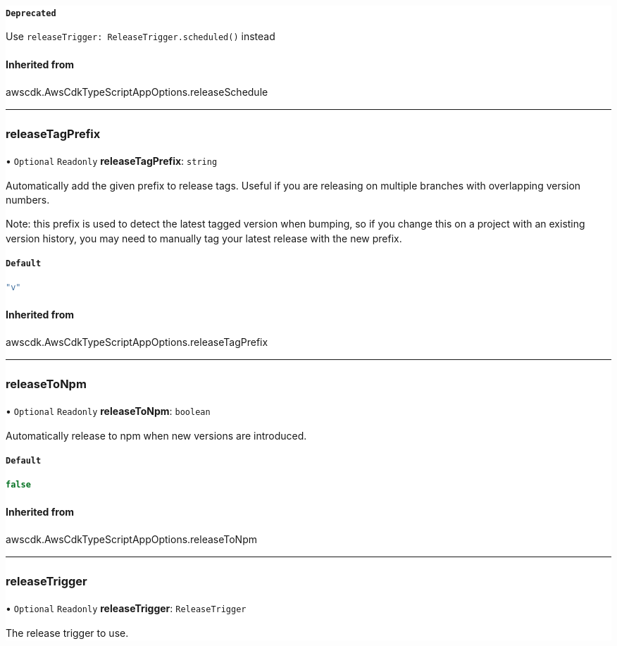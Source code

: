**`Deprecated`**

Use `releaseTrigger: ReleaseTrigger.scheduled()` instead

#### Inherited from

awscdk.AwsCdkTypeScriptAppOptions.releaseSchedule

___

### releaseTagPrefix

• `Optional` `Readonly` **releaseTagPrefix**: `string`

Automatically add the given prefix to release tags.
Useful if you are releasing on multiple branches with overlapping
version numbers.

Note: this prefix is used to detect the latest tagged version
when bumping, so if you change this on a project with an existing version
history, you may need to manually tag your latest release
with the new prefix.

**`Default`**

```ts
"v"
```

#### Inherited from

awscdk.AwsCdkTypeScriptAppOptions.releaseTagPrefix

___

### releaseToNpm

• `Optional` `Readonly` **releaseToNpm**: `boolean`

Automatically release to npm when new versions are introduced.

**`Default`**

```ts
false
```

#### Inherited from

awscdk.AwsCdkTypeScriptAppOptions.releaseToNpm

___

### releaseTrigger

• `Optional` `Readonly` **releaseTrigger**: `ReleaseTrigger`

The release trigger to use.
